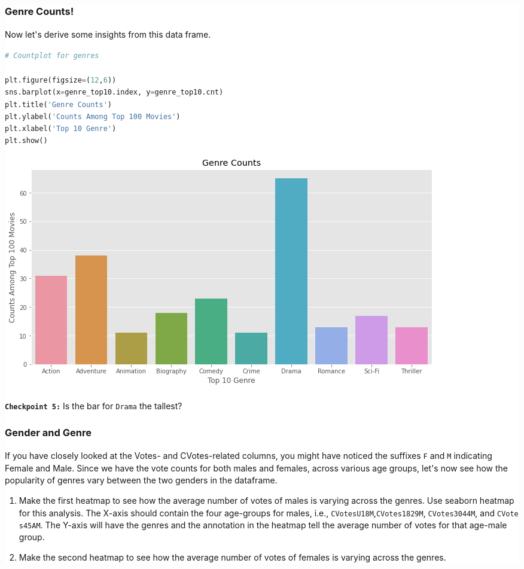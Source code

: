 ### Genre Counts!

Now let's derive some insights from this data frame.


```python
# Countplot for genres

plt.figure(figsize=(12,6))
sns.barplot(x=genre_top10.index, y=genre_top10.cnt)
plt.title('Genre Counts')
plt.ylabel('Counts Among Top 100 Movies')
plt.xlabel('Top 10 Genre')
plt.show()
```


![png](./images/output_64_0.png)


**`Checkpoint 5:`** Is the bar for `Drama` the tallest?

### Gender and Genre

If you have closely looked at the Votes- and CVotes-related columns, you might have noticed the suffixes `F` and `M` indicating Female and Male. Since we have the vote counts for both males and females, across various age groups, let's now see how the popularity of genres vary between the two genders in the dataframe. 

1. Make the first heatmap to see how the average number of votes of males is varying across the genres. Use seaborn heatmap for this analysis. The X-axis should contain the four age-groups for males, i.e., `CVotesU18M`,`CVotes1829M`, `CVotes3044M`, and `CVotes45AM`. The Y-axis will have the genres and the annotation in the heatmap tell the average number of votes for that age-male group. 

2. Make the second heatmap to see how the average number of votes of females is varying across the genres.

